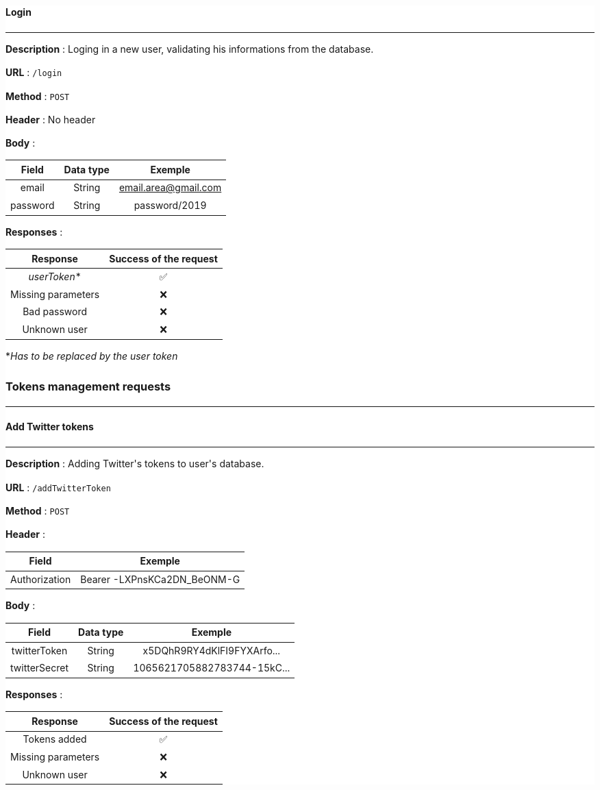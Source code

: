 #### Login
---

**Description** : Loging in a new user, validating his informations from the database.

**URL** : `/login`

**Method** : `POST`

**Header** : No header

**Body** :

Field|Data type|Exemple
|:---:|:---:|:---:|
email|String|email.area@gmail.com
password|String|password/2019

**Responses** :

Response|Success of the request
|:---:|:---:|
*userToken**| ✅
Missing parameters|❌
Bad password|❌
Unknown user|❌

**Has to be replaced by the user token*

### Tokens management requests
---

#### Add Twitter tokens
---

**Description** : Adding Twitter's tokens to user's database.

**URL** : `/addTwitterToken`

**Method** : `POST`

**Header** :

Field|Exemple
|:---:|:---:|
|Authorization|Bearer -LXPnsKCa2DN_BeONM-G|

**Body** :

Field|Data type|Exemple
|:---:|:---:|:---:|
twitterToken|String|x5DQhR9RY4dKlFI9FYXArfo...
twitterSecret|String|1065621705882783744-15kC...

**Responses** :

Response|Success of the request
|:---:|:---:|
Tokens added| ✅
Missing parameters|❌
Unknown user|❌
